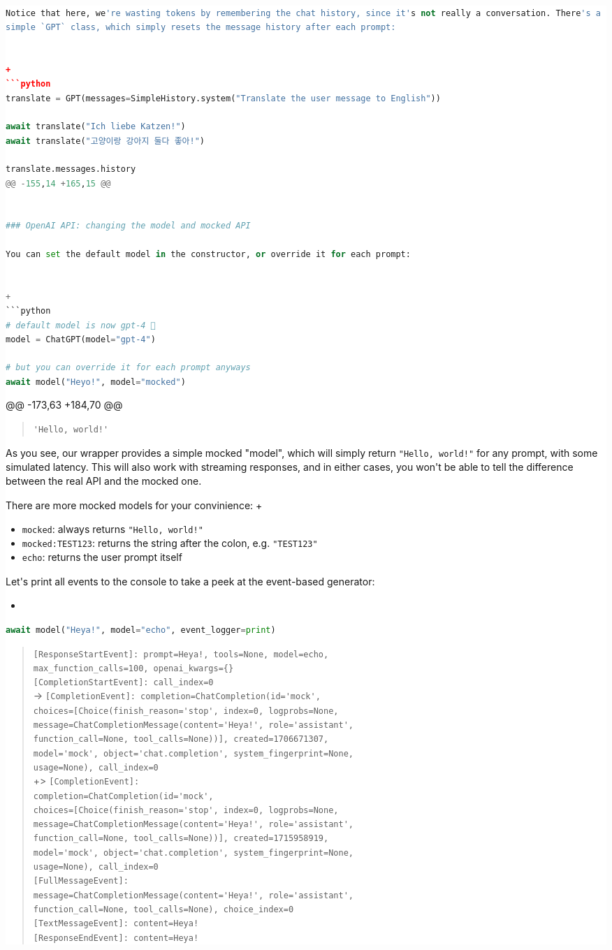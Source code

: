  ```python
 Notice that here, we're wasting tokens by remembering the chat history, since it's not really a conversation. There's a simple `GPT` class, which simply resets the message history after each prompt:
 
 
+
 ```python
 translate = GPT(messages=SimpleHistory.system("Translate the user message to English"))
 
 await translate("Ich liebe Katzen!")
 await translate("고양이랑 강아지 둘다 좋아!")
 
 translate.messages.history
@@ -155,14 +165,15 @@
 
 
 ### OpenAI API: changing the model and mocked API
 
 You can set the default model in the constructor, or override it for each prompt:
 
 
+
 ```python
 # default model is now gpt-4 💸
 model = ChatGPT(model="gpt-4")
 
 # but you can override it for each prompt anyways
 await model("Heyo!", model="mocked")
 ```
@@ -173,63 +184,70 @@
 
 > <code>'Hello, world!'</code><br/>
 
 
 As you see, our wrapper provides a simple mocked "model", which will simply return `"Hello, world!"` for any prompt, with some simulated latency. This will also work with streaming responses, and in either cases, you won't be able to tell the difference between the real API and the mocked one.
 
 There are more mocked models for your convinience:
+
 - `mocked`: always returns `"Hello, world!"`
 - `mocked:TEST123`: returns the string after the colon, e.g. `"TEST123"`
 - `echo`: returns the user prompt itself
 
 Let's print all events to the console to take a peek at the event-based generator:
 
 
+
 ```python
 await model("Heya!", model="echo", event_logger=print)
 ```
 
 
 > <code>[ResponseStartEvent]: prompt=Heya!, tools=None, model=echo, max_function_calls=100, openai_kwargs={}</code><br/>
 > <code>[CompletionStartEvent]: call_index=0</code><br/>
-> <code>[CompletionEvent]: completion=ChatCompletion(id='mock', choices=[Choice(finish_reason='stop', index=0, logprobs=None, message=ChatCompletionMessage(content='Heya!', role='assistant', function_call=None, tool_calls=None))], created=1706671307, model='mock', object='chat.completion', system_fingerprint=None, usage=None), call_index=0</code><br/>
+> <code>[CompletionEvent]: completion=ChatCompletion(id='mock', choices=[Choice(finish_reason='stop', index=0, logprobs=None, message=ChatCompletionMessage(content='Heya!', role='assistant', function_call=None, tool_calls=None))], created=1715958919, model='mock', object='chat.completion', system_fingerprint=None, usage=None), call_index=0</code><br/>
 > <code>[FullMessageEvent]: message=ChatCompletionMessage(content='Heya!', role='assistant', function_call=None, tool_calls=None), choice_index=0</code><br/>
 > <code>[TextMessageEvent]: content=Heya!</code><br/>
 > <code>[ResponseEndEvent]: content=Heya!</code><br/>
 